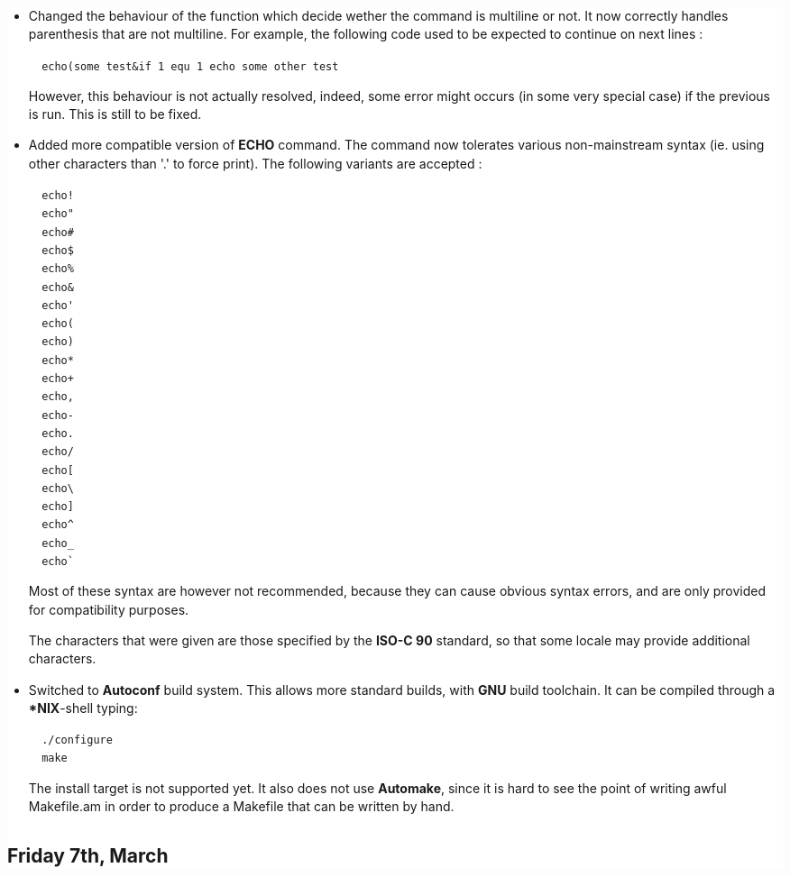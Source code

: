 * Changed the behaviour of the function which decide wether the command is
  multiline or not. It now correctly handles parenthesis that are not
  multiline. For example, the following code used to be expected to continue
  on next lines :

        echo(some test&if 1 equ 1 echo some other test

  However, this behaviour is not actually resolved, indeed, some error might
  occurs \(in some very special case\) if the previous is run. This is still
  to be fixed.

* Added more compatible version of **ECHO** command. The command now tolerates
  various non-mainstream syntax \(ie. using other characters than '.' to force
  print\). The following variants are accepted :

        echo!
        echo"
        echo#
        echo$
        echo%
        echo&
        echo'
        echo(
        echo)
        echo*
        echo+
        echo,
        echo-
        echo.
        echo/
        echo[
        echo\
        echo]
        echo^
        echo_
        echo`

  Most of these syntax are however not recommended, because they can cause
  obvious syntax errors, and are only provided for compatibility purposes.

  The characters that were given are those specified by the **ISO-C 90**
  standard, so that some locale may provide additional characters.

* Switched to **Autoconf** build system. This allows more standard builds,
  with **GNU** build toolchain. It can be compiled through a **\*NIX**-shell
  typing:

        ./configure
        make

  The install target is not supported yet. It also does not use **Automake**,
  since it is hard to see the point of writing awful Makefile.am in order to
  produce a Makefile that can be written by hand.

## Friday 7th, March
